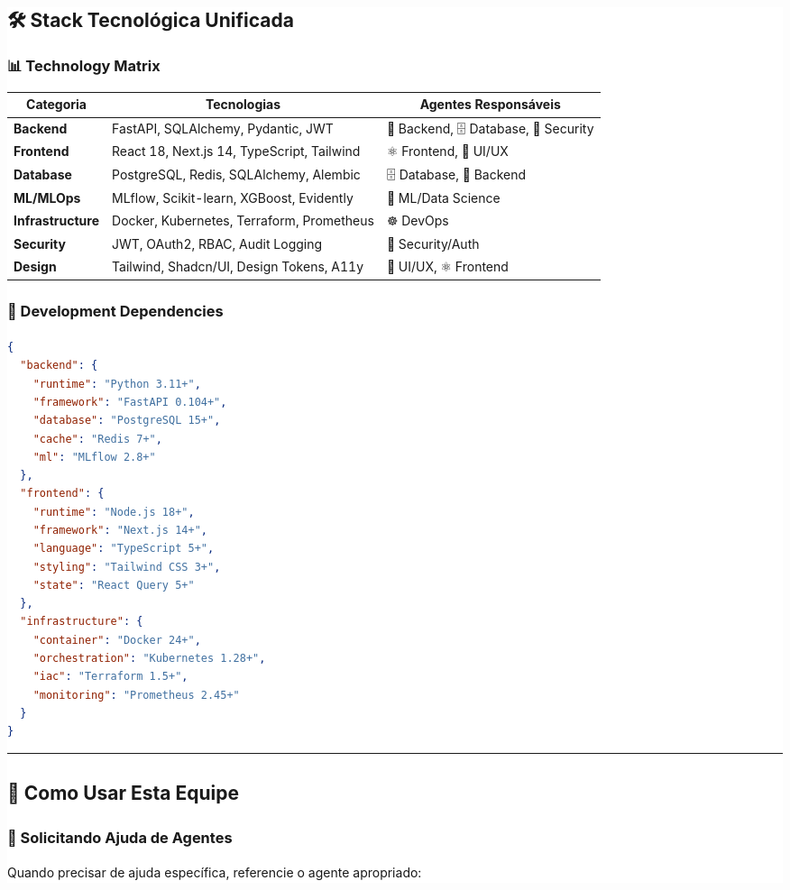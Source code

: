 
## 🛠️ Stack Tecnológica Unificada

### 📊 Technology Matrix

| Categoria | Tecnologias | Agentes Responsáveis |
|---|---|---|
| **Backend** | FastAPI, SQLAlchemy, Pydantic, JWT | 🐍 Backend, 🗄️ Database, 🔐 Security |
| **Frontend** | React 18, Next.js 14, TypeScript, Tailwind | ⚛️ Frontend, 🎨 UI/UX |
| **Database** | PostgreSQL, Redis, SQLAlchemy, Alembic | 🗄️ Database, 🐍 Backend |
| **ML/MLOps** | MLflow, Scikit-learn, XGBoost, Evidently | 🧠 ML/Data Science |
| **Infrastructure** | Docker, Kubernetes, Terraform, Prometheus | ☸️ DevOps |
| **Security** | JWT, OAuth2, RBAC, Audit Logging | 🔐 Security/Auth |
| **Design** | Tailwind, Shadcn/UI, Design Tokens, A11y | 🎨 UI/UX, ⚛️ Frontend |

### 🔧 Development Dependencies
```json
{
  "backend": {
    "runtime": "Python 3.11+",
    "framework": "FastAPI 0.104+",
    "database": "PostgreSQL 15+",
    "cache": "Redis 7+",
    "ml": "MLflow 2.8+"
  },
  "frontend": {
    "runtime": "Node.js 18+",
    "framework": "Next.js 14+",
    "language": "TypeScript 5+",
    "styling": "Tailwind CSS 3+",
    "state": "React Query 5+"
  },
  "infrastructure": {
    "container": "Docker 24+",
    "orchestration": "Kubernetes 1.28+",
    "iac": "Terraform 1.5+",
    "monitoring": "Prometheus 2.45+"
  }
}
```

---

## 🎯 Como Usar Esta Equipe

### 📝 Solicitando Ajuda de Agentes
Quando precisar de ajuda específica, referencie o agente apropriado:

